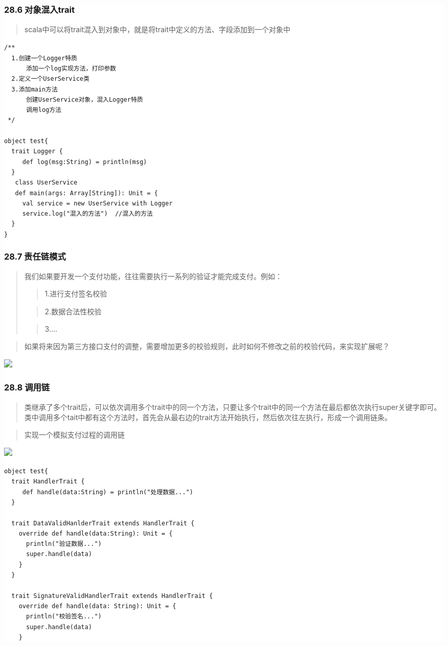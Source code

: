 ### 28.6 对象混入trait

> scala中可以将trait混入到对象中，就是将trait中定义的方法、字段添加到一个对象中

```
/**
  1.创建一个Logger特质
      添加一个log实现方法，打印参数
  2.定义一个UserService类
  3.添加main方法
      创建UserService对象，混入Logger特质
      调用log方法
 */
 
object test{
  trait Logger {
     def log(msg:String) = println(msg)
  }
   class UserService
   def main(args: Array[String]): Unit = {
     val service = new UserService with Logger
     service.log("混入的方法")  //混入的方法
  }
}
```

### 28.7 责任链模式

> 我们如果要开发一个支付功能，往往需要执行一系列的验证才能完成支付。例如：
>> 1.进行支付签名校验
> 
>> 2.数据合法性校验
> 
>> 3....

> 如果将来因为第三方接口支付的调整，需要增加更多的校验规则，此时如何不修改之前的校验代码，来实现扩展呢？

![](https://blog-1305951218.cos.ap-shanghai.myqcloud.com/blog/image/articleContent/大数据_scala/11.png)

### 28.8 调用链

> 类继承了多个trait后，可以依次调用多个trait中的同一个方法，只要让多个trait中的同一个方法在最后都依次执行super关键字即可。类中调用多个tait中都有这个方法时，首先会从最右边的trait方法开始执行，然后依次往左执行，形成一个调用链条。

> 实现一个模拟支付过程的调用链

![](https://blog-1305951218.cos.ap-shanghai.myqcloud.com/blog/image/articleContent/大数据_scala/12.png)

```
object test{
  trait HandlerTrait {
     def handle(data:String) = println("处理数据...")
  }

  trait DataValidHanlderTrait extends HandlerTrait {
    override def handle(data:String): Unit = {
      println("验证数据...")
      super.handle(data)
    }
  }

  trait SignatureValidHandlerTrait extends HandlerTrait {
    override def handle(data: String): Unit = {
      println("校验签名...")
      super.handle(data)
    }
```